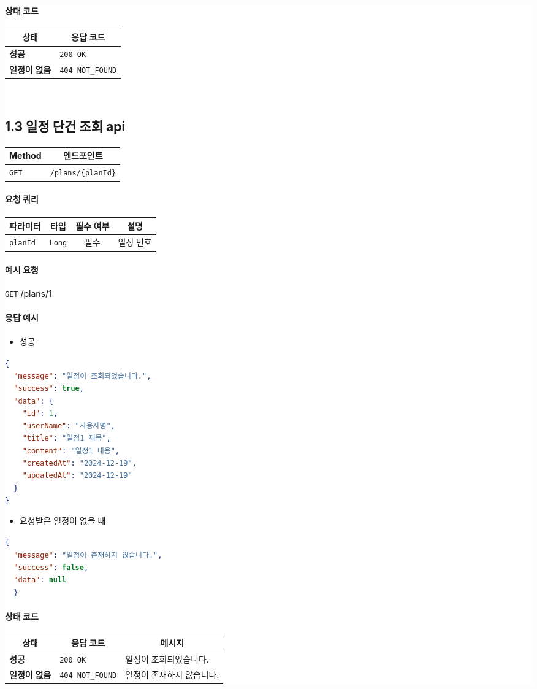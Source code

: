 #### 상태 코드
| **상태**     | **응답 코드**       | 
|------------|-----------------|
| **성공**     | `200 OK`        |
| **일정이 없음** | `404 NOT_FOUND` |
<br>

## 1.3 일정 단건 조회 api
| **Method** | **엔드포인트**          |
|---------|-----------------------|
| `GET`    | `/plans/{planId}`      |

#### 요청 쿼리
| **파라미터** | **타입**    | **필수 여부** | **설명**  |
|----------|-----------|:---------:|---------|
| `planId` | `Long`    |    필수     | 일정 번호   |

#### 예시 요청
`GET` /plans/1
#### 응답 예시
- 성공
```json
{
  "message": "일정이 조회되었습니다.",
  "success": true,
  "data": {
    "id": 1,
    "userName": "사용자명",
    "title": "일정1 제목",
    "content": "일정1 내용",
    "createdAt": "2024-12-19",
    "updatedAt": "2024-12-19"
  }
}
```
- 요청받은 일정이 없을 때
```json
{
  "message": "일정이 존재하지 않습니다.",
  "success": false,
  "data": null
  }
```

#### 상태 코드

| **상태**     | **응답 코드**       | **메시지**            |
|------------|-----------------|--------------------|
| **성공**     | `200 OK`        | 일정이 조회되었습니다.  |
| **일정이 없음** | `404 NOT_FOUND` | 일정이 존재하지 않습니다.  | 
